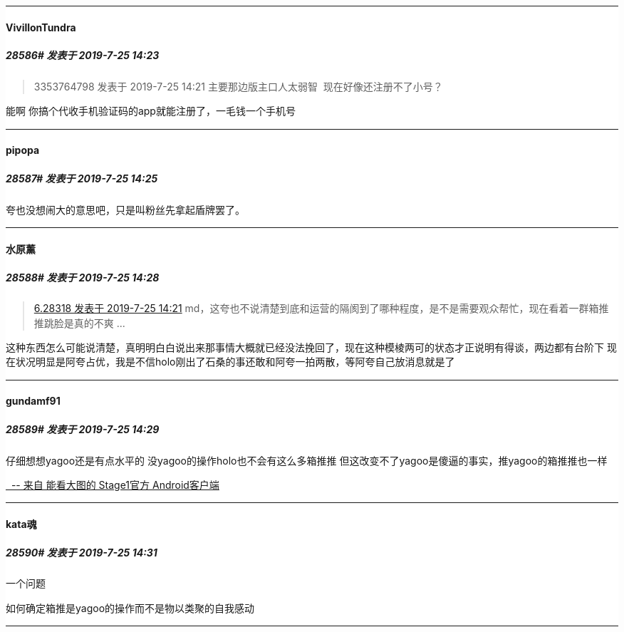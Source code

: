 -----

####  VivillonTundra  
##### 28586#       发表于 2019-7-25 14:23


<blockquote>3353764798 发表于 2019-7-25 14:21
主要那边版主口人太弱智  现在好像还注册不了小号？</blockquote>
能啊 你搞个代收手机验证码的app就能注册了，一毛钱一个手机号


-----

####  pipopa  
##### 28587#       发表于 2019-7-25 14:25


夸也没想闹大的意思吧，只是叫粉丝先拿起盾牌罢了。


-----

####  水原薰  
##### 28588#       发表于 2019-7-25 14:28


<blockquote><a href="httphttps://bbs.saraba1st.com/2b/forum.php?mod=redirect&amp;goto=findpost&amp;pid=44655523&amp;ptid=1823171" target="_blank">6.28318 发表于 2019-7-25 14:21</a>
md，这夸也不说清楚到底和运营的隔阂到了哪种程度，是不是需要观众帮忙，现在看着一群箱推推跳脸是真的不爽 ...</blockquote>
这种东西怎么可能说清楚，真明明白白说出来那事情大概就已经没法挽回了，现在这种模棱两可的状态才正说明有得谈，两边都有台阶下
现在状况明显是阿夸占优，我是不信holo刚出了石桑的事还敢和阿夸一拍两散，等阿夸自己放消息就是了


-----

####  gundamf91  
##### 28589#       发表于 2019-7-25 14:29


仔细想想yagoo还是有点水平的
没yagoo的操作holo也不会有这么多箱推推
但这改变不了yagoo是傻逼的事实，推yagoo的箱推推也一样

[  -- 来自 能看大图的 Stage1官方 Android客户端](https://www.coolapk.com/apk/140634)


-----

####  kata魂  
##### 28590#       发表于 2019-7-25 14:31


一个问题

如何确定箱推是yagoo的操作而不是物以类聚的自我感动


-----
